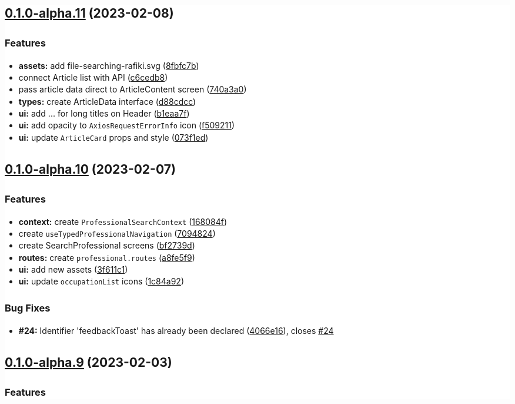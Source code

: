 ## [0.1.0-alpha.11](https://github.com/mateusfg7/formatch/compare/0.1.0-alpha.10...0.1.0-alpha.11) (2023-02-08)


### Features

* **assets:** add file-searching-rafiki.svg ([8fbfc7b](https://github.com/mateusfg7/formatch/commit/8fbfc7b7bd68b5eb2169be1c92873335eba2d554))
* connect Article list with API ([c6cedb8](https://github.com/mateusfg7/formatch/commit/c6cedb8711076020ba2712c9777aa992de5a51cd))
* pass article data direct to ArticleContent screen ([740a3a0](https://github.com/mateusfg7/formatch/commit/740a3a047c0e8235e336d0c09617f82065a53e7d))
* **types:** create ArticleData interface ([d88cdcc](https://github.com/mateusfg7/formatch/commit/d88cdccdd2320c117890c25f20cb2c6e2717d8f9))
* **ui:** add ... for long titles on Header ([b1eaa7f](https://github.com/mateusfg7/formatch/commit/b1eaa7f4126cf23240b5d332445290264ac2505a))
* **ui:** add opacity to `AxiosRequestErrorInfo` icon ([f509211](https://github.com/mateusfg7/formatch/commit/f5092117072d3c2898523567d88f92f8420a3c17))
* **ui:** update `ArticleCard` props and style ([073f1ed](https://github.com/mateusfg7/formatch/commit/073f1ed564bb95f15ef4cc8a939401b5f4640b41))

## [0.1.0-alpha.10](https://github.com/mateusfg7/formatch/compare/0.1.0-alpha.9...0.1.0-alpha.10) (2023-02-07)


### Features

* **context:** create `ProfessionalSearchContext` ([168084f](https://github.com/mateusfg7/formatch/commit/168084fe0e576ff36abe3dbd4c377e5b97f374fe))
* create `useTypedProfessionalNavigation` ([7094824](https://github.com/mateusfg7/formatch/commit/70948246163c4cebd61b4f788f2afc86b05cdc9e))
* create SearchProfessional screens ([bf2739d](https://github.com/mateusfg7/formatch/commit/bf2739d18bdd49a085435cc77d0e5bdfd43c1da3))
* **routes:** create `professional.routes` ([a8fe5f9](https://github.com/mateusfg7/formatch/commit/a8fe5f9d15a213b11f94168b5451d1007cff4cdf))
* **ui:** add new assets ([3f611c1](https://github.com/mateusfg7/formatch/commit/3f611c108dc8190d17753189791b6a36691428ad))
* **ui:** update `occupationList` icons ([1c84a92](https://github.com/mateusfg7/formatch/commit/1c84a92e9088a0dc189422e4d4148c55abe48823))


### Bug Fixes

* **#24:** Identifier 'feedbackToast' has already been declared ([4066e16](https://github.com/mateusfg7/formatch/commit/4066e16e748e4825f1ab5d0b505f03f06e9c8b5a)), closes [#24](https://github.com/mateusfg7/formatch/issues/24)

## [0.1.0-alpha.9](https://github.com/mateusfg7/formatch/compare/0.1.0-alpha.8...0.1.0-alpha.9) (2023-02-03)


### Features
